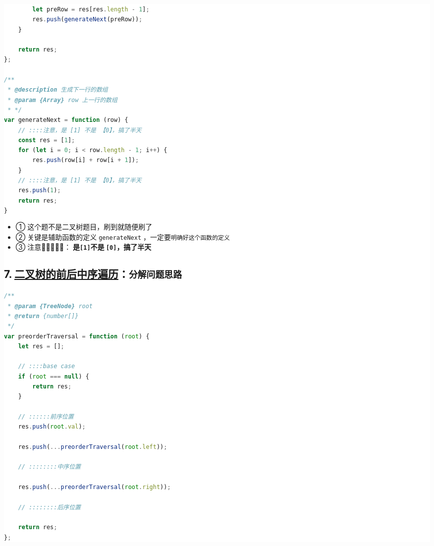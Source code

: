 ```javascript
        let preRow = res[res.length - 1];
        res.push(generateNext(preRow));
    }

    return res;
};

/**
 * @description 生成下一行的数组
 * @param {Array} row 上一行的数组
 * */
var generateNext = function (row) {
    // ::::注意，是 [1] 不是 【0】，搞了半天
    const res = [1];
    for (let i = 0; i < row.length - 1; i++) {
        res.push(row[i] + row[i + 1]);
    }
    // ::::注意，是 [1] 不是 【0】，搞了半天
    res.push(1);
    return res;
}

```

- ①  这个题不是二叉树题目，刷到就随便刷了
- ②  关键是辅助函数的定义 `generateNext` ，一定要`明确好这个函数的定义`
- ③  注意📢📢📢📢📢： **是` [1] `不是 `[0]`，搞了半天**

## 7. [二叉树的前后中序遍历](https://leetcode.cn/problems/binary-tree-preorder-traversal/)：`分解问题思路`

```javascript
/**
 * @param {TreeNode} root
 * @return {number[]}
 */
var preorderTraversal = function (root) {
    let res = [];

    // ::::base case
    if (root === null) {
        return res;
    }
    
    // ::::::前序位置
    res.push(root.val);
  
    res.push(...preorderTraversal(root.left));
  
    // ::::::::中序位置
  
    res.push(...preorderTraversal(root.right));
  
    // ::::::::后序位置

    return res;
};

```
